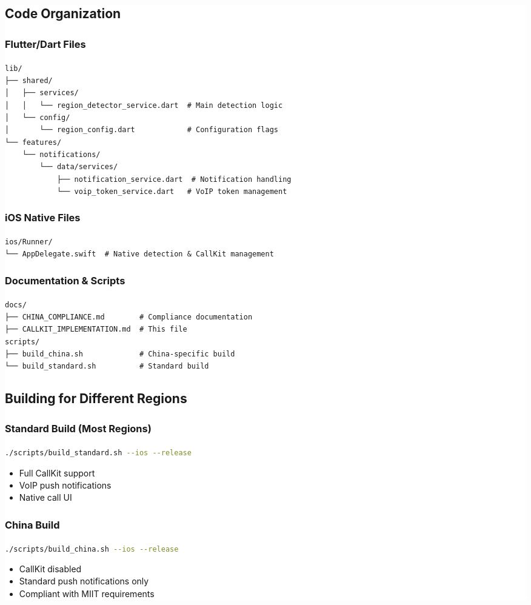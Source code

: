 ## Code Organization

### Flutter/Dart Files
```
lib/
├── shared/
│   ├── services/
│   │   └── region_detector_service.dart  # Main detection logic
│   └── config/
│       └── region_config.dart            # Configuration flags
└── features/
    └── notifications/
        └── data/services/
            ├── notification_service.dart  # Notification handling
            └── voip_token_service.dart   # VoIP token management
```

### iOS Native Files
```
ios/Runner/
└── AppDelegate.swift  # Native detection & CallKit management
```

### Documentation & Scripts
```
docs/
├── CHINA_COMPLIANCE.md        # Compliance documentation
├── CALLKIT_IMPLEMENTATION.md  # This file
scripts/
├── build_china.sh             # China-specific build
└── build_standard.sh          # Standard build
```

## Building for Different Regions

### Standard Build (Most Regions)
```bash
./scripts/build_standard.sh --ios --release
```
- Full CallKit support
- VoIP push notifications
- Native call UI

### China Build
```bash
./scripts/build_china.sh --ios --release
```
- CallKit disabled
- Standard push notifications only
- Compliant with MIIT requirements
